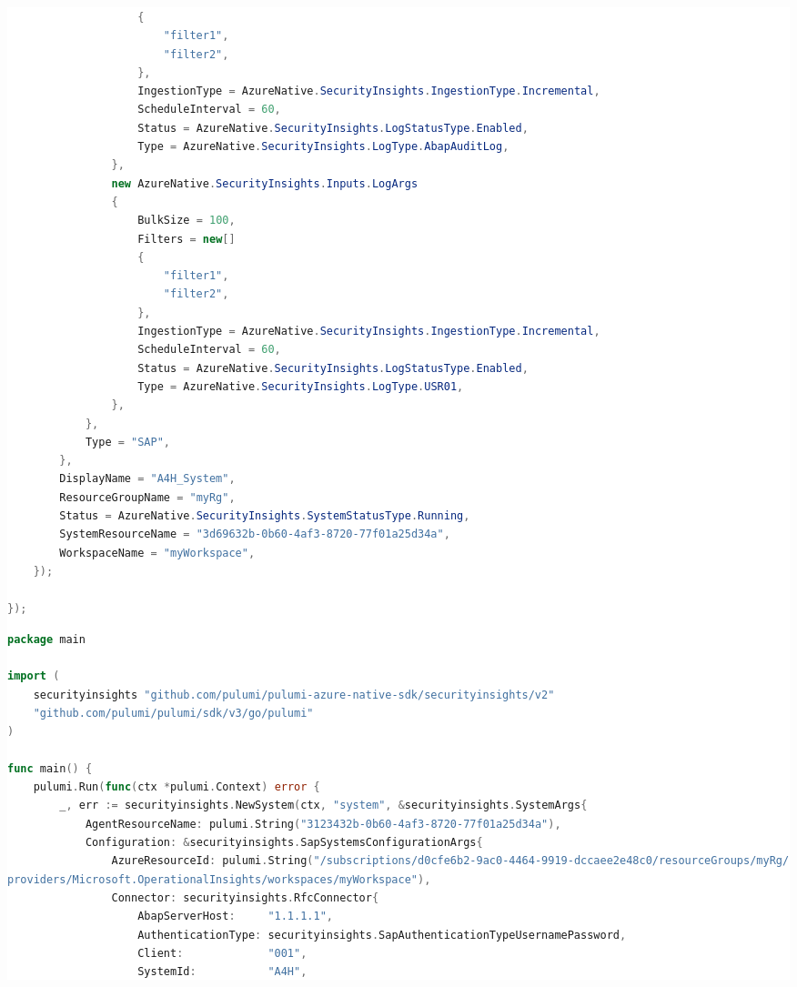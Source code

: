 ```csharp
                    {
                        "filter1",
                        "filter2",
                    },
                    IngestionType = AzureNative.SecurityInsights.IngestionType.Incremental,
                    ScheduleInterval = 60,
                    Status = AzureNative.SecurityInsights.LogStatusType.Enabled,
                    Type = AzureNative.SecurityInsights.LogType.AbapAuditLog,
                },
                new AzureNative.SecurityInsights.Inputs.LogArgs
                {
                    BulkSize = 100,
                    Filters = new[]
                    {
                        "filter1",
                        "filter2",
                    },
                    IngestionType = AzureNative.SecurityInsights.IngestionType.Incremental,
                    ScheduleInterval = 60,
                    Status = AzureNative.SecurityInsights.LogStatusType.Enabled,
                    Type = AzureNative.SecurityInsights.LogType.USR01,
                },
            },
            Type = "SAP",
        },
        DisplayName = "A4H_System",
        ResourceGroupName = "myRg",
        Status = AzureNative.SecurityInsights.SystemStatusType.Running,
        SystemResourceName = "3d69632b-0b60-4af3-8720-77f01a25d34a",
        WorkspaceName = "myWorkspace",
    });

});


```


</pulumi-choosable>
</div>


<div>
<pulumi-choosable type="language" values="go">


```go
package main

import (
	securityinsights "github.com/pulumi/pulumi-azure-native-sdk/securityinsights/v2"
	"github.com/pulumi/pulumi/sdk/v3/go/pulumi"
)

func main() {
	pulumi.Run(func(ctx *pulumi.Context) error {
		_, err := securityinsights.NewSystem(ctx, "system", &securityinsights.SystemArgs{
			AgentResourceName: pulumi.String("3123432b-0b60-4af3-8720-77f01a25d34a"),
			Configuration: &securityinsights.SapSystemsConfigurationArgs{
				AzureResourceId: pulumi.String("/subscriptions/d0cfe6b2-9ac0-4464-9919-dccaee2e48c0/resourceGroups/myRg/providers/Microsoft.OperationalInsights/workspaces/myWorkspace"),
				Connector: securityinsights.RfcConnector{
					AbapServerHost:     "1.1.1.1",
					AuthenticationType: securityinsights.SapAuthenticationTypeUsernamePassword,
					Client:             "001",
					SystemId:           "A4H",
```